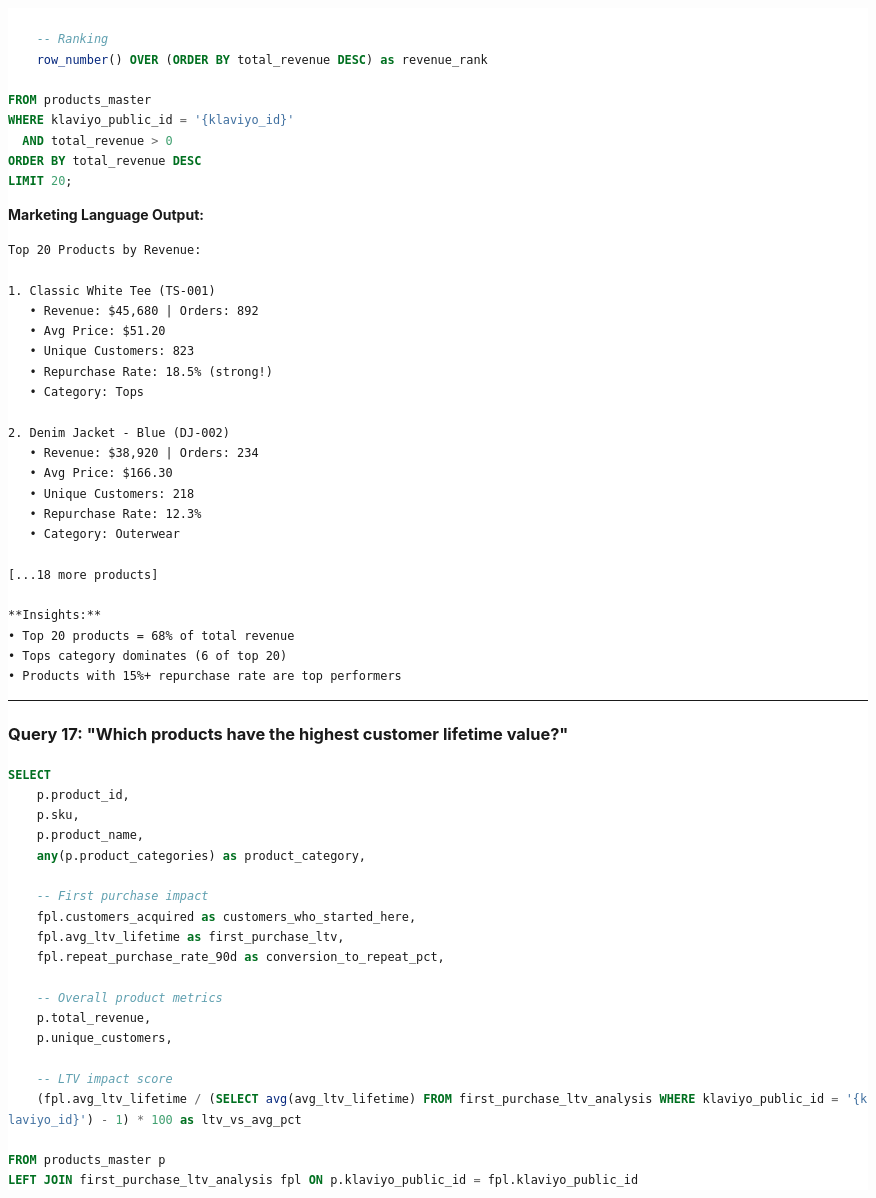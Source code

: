 ```sql

    -- Ranking
    row_number() OVER (ORDER BY total_revenue DESC) as revenue_rank

FROM products_master
WHERE klaviyo_public_id = '{klaviyo_id}'
  AND total_revenue > 0
ORDER BY total_revenue DESC
LIMIT 20;
```

**Marketing Language Output:**
```
Top 20 Products by Revenue:

1. Classic White Tee (TS-001)
   • Revenue: $45,680 | Orders: 892
   • Avg Price: $51.20
   • Unique Customers: 823
   • Repurchase Rate: 18.5% (strong!)
   • Category: Tops

2. Denim Jacket - Blue (DJ-002)
   • Revenue: $38,920 | Orders: 234
   • Avg Price: $166.30
   • Unique Customers: 218
   • Repurchase Rate: 12.3%
   • Category: Outerwear

[...18 more products]

**Insights:**
• Top 20 products = 68% of total revenue
• Tops category dominates (6 of top 20)
• Products with 15%+ repurchase rate are top performers
```

---

### Query 17: "Which products have the highest customer lifetime value?"

```sql
SELECT
    p.product_id,
    p.sku,
    p.product_name,
    any(p.product_categories) as product_category,

    -- First purchase impact
    fpl.customers_acquired as customers_who_started_here,
    fpl.avg_ltv_lifetime as first_purchase_ltv,
    fpl.repeat_purchase_rate_90d as conversion_to_repeat_pct,

    -- Overall product metrics
    p.total_revenue,
    p.unique_customers,

    -- LTV impact score
    (fpl.avg_ltv_lifetime / (SELECT avg(avg_ltv_lifetime) FROM first_purchase_ltv_analysis WHERE klaviyo_public_id = '{klaviyo_id}') - 1) * 100 as ltv_vs_avg_pct

FROM products_master p
LEFT JOIN first_purchase_ltv_analysis fpl ON p.klaviyo_public_id = fpl.klaviyo_public_id
```